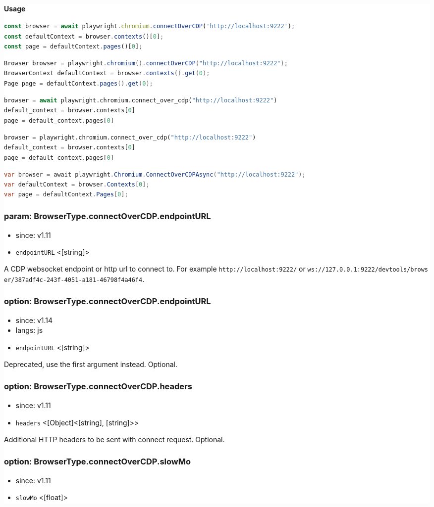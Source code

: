 **Usage**

```js
const browser = await playwright.chromium.connectOverCDP('http://localhost:9222');
const defaultContext = browser.contexts()[0];
const page = defaultContext.pages()[0];
```

```java
Browser browser = playwright.chromium().connectOverCDP("http://localhost:9222");
BrowserContext defaultContext = browser.contexts().get(0);
Page page = defaultContext.pages().get(0);
```

```python async
browser = await playwright.chromium.connect_over_cdp("http://localhost:9222")
default_context = browser.contexts[0]
page = default_context.pages[0]
```

```python sync
browser = playwright.chromium.connect_over_cdp("http://localhost:9222")
default_context = browser.contexts[0]
page = default_context.pages[0]
```

```csharp
var browser = await playwright.Chromium.ConnectOverCDPAsync("http://localhost:9222");
var defaultContext = browser.Contexts[0];
var page = defaultContext.Pages[0];
```

### param: BrowserType.connectOverCDP.endpointURL
* since: v1.11
- `endpointURL` <[string]>

A CDP websocket endpoint or http url to connect to. For example `http://localhost:9222/` or `ws://127.0.0.1:9222/devtools/browser/387adf4c-243f-4051-a181-46798f4a46f4`.

### option: BrowserType.connectOverCDP.endpointURL
* since: v1.14
* langs: js
- `endpointURL` <[string]>

Deprecated, use the first argument instead. Optional.

### option: BrowserType.connectOverCDP.headers
* since: v1.11
- `headers` <[Object]<[string], [string]>>

Additional HTTP headers to be sent with connect request. Optional.

### option: BrowserType.connectOverCDP.slowMo
* since: v1.11
- `slowMo` <[float]>
